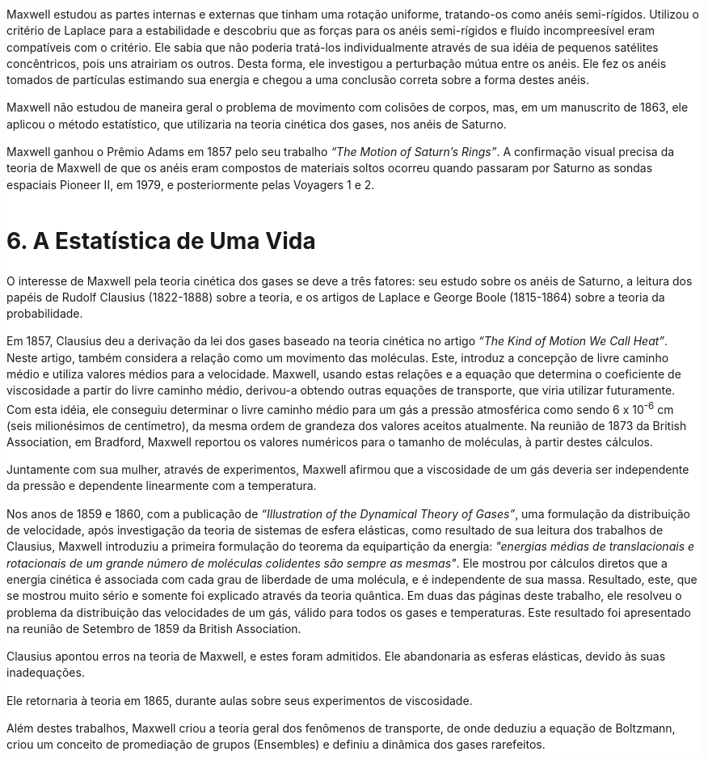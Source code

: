 Maxwell estudou as partes internas e externas que tinham uma rotação uniforme, tratando-os como anéis semi-rígidos. Utilizou o critério de Laplace para a estabilidade e descobriu que as forças para os anéis semi-rígidos e fluído incompreesível eram compatíveis com o critério. Ele sabia que não poderia tratá-los individualmente através de sua idéia de pequenos satélites concêntricos, pois uns atrairiam os outros. Desta forma, ele investigou a perturbação mútua entre os anéis. Ele fez os anéis tomados de partículas estimando sua energia e chegou a uma conclusão correta sobre a forma destes anéis.

Maxwell não estudou de maneira geral o problema de movimento com colisões de corpos, mas, em um manuscrito de 1863, ele aplicou o método estatístico, que utilizaria na teoria cinética dos gases, nos anéis de Saturno.

Maxwell ganhou o Prêmio Adams em 1857 pelo seu trabalho _“The Motion of Saturn’s Rings”_. A confirmação visual precisa da teoria de Maxwell de que os anéis eram compostos de materiais soltos ocorreu quando passaram por Saturno as sondas espaciais Pioneer II, em 1979, e posteriormente pelas Voyagers 1 e 2.

# <a name="estatistica">6. A Estatística de Uma Vida</a>

O interesse de Maxwell pela teoria cinética dos gases se deve a três fatores: seu estudo sobre os anéis de Saturno, a leitura dos papéis de Rudolf Clausius (1822-1888) sobre a teoria, e os artigos de Laplace e George Boole (1815-1864) sobre a teoria da probabilidade.

Em 1857, Clausius deu a derivação da lei dos gases baseado na teoria cinética no artigo _“The Kind of Motion We Call Heat”_. Neste artigo, também considera a relação como um movimento das moléculas. Este, introduz a concepção de livre caminho médio e utiliza valores médios para a velocidade. Maxwell, usando estas relações e a equação que determina o coeficiente de viscosidade a partir do livre caminho médio, derivou-a obtendo outras equações de transporte, que viria utilizar futuramente. Com esta idéia, ele conseguiu determinar o livre caminho médio para um gás a pressão atmosférica como sendo 6 x 10<sup>-6</sup> cm (seis milionésimos de centímetro), da mesma ordem de grandeza dos valores aceitos atualmente. Na reunião de 1873 da British Association, em Bradford, Maxwell reportou os valores numéricos para o tamanho de moléculas, à partir destes cálculos.

Juntamente com sua mulher, através de experimentos, Maxwell afirmou que a viscosidade de um gás deveria ser independente da pressão e dependente linearmente com a temperatura.

Nos anos de 1859 e 1860, com a publicação de _“Illustration of the Dynamical Theory of Gases”_, uma formulação da distribuição de velocidade, após investigação da teoria de sistemas de esfera elásticas, como resultado de sua leitura dos trabalhos de Clausius, Maxwell introduziu a primeira formulação do teorema da equipartição da energia: _"energias médias de translacionais e rotacionais de um grande número de moléculas colidentes são sempre as mesmas"_. Ele mostrou por cálculos diretos que a energia cinética é associada com cada grau de liberdade de uma molécula, e é independente de sua massa. Resultado, este, que se mostrou muito sério e somente foi explicado através da teoria quântica. Em duas das páginas deste trabalho, ele resolveu o problema da distribuição das velocidades de um gás, válido para todos os gases e temperaturas. Este resultado foi apresentado na reunião de Setembro de 1859 da British Association.

Clausius apontou erros na teoria de Maxwell, e estes foram admitidos. Ele abandonaria as esferas elásticas, devido às suas inadequações.

Ele retornaria à teoria em 1865, durante aulas sobre seus experimentos de viscosidade.

Além destes trabalhos, Maxwell criou a teoria geral dos fenômenos de transporte, de onde deduziu a equação de Boltzmann, criou um conceito de promediação de grupos (Ensembles) e definiu a dinâmica dos gases rarefeitos.
